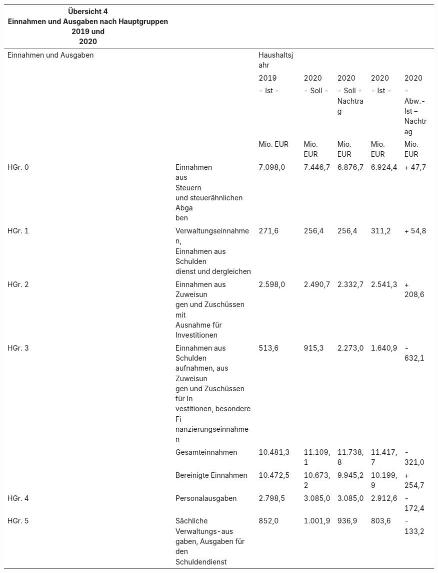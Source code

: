 | Übersicht 4<br>Einnahmen und Ausgaben nach Hauptgruppen 2019 und<br>2020 |                                                                                                                                     |               |          |                      |           |                              |
|--------------------------------------------------------------------------|-------------------------------------------------------------------------------------------------------------------------------------|---------------|----------|----------------------|-----------|------------------------------|
| Einnahmen und Ausgaben                                                   |                                                                                                                                     | Haushaltsjahr |          |                      |           |                              |
|                                                                          |                                                                                                                                     | 2019          | 2020     | 2020                 | 2020      | 2020                         |
|                                                                          |                                                                                                                                     | - Ist -       | - Soll - | - Soll -<br>Nachtrag | - Ist -   | - Abw.-<br>Ist –<br>Nachtrag |
|                                                                          |                                                                                                                                     | Mio. EUR      | Mio. EUR | Mio. EUR             | Mio. EUR  | Mio. EUR                     |
| HGr. 0                                                                   | Einnahmen<br>aus<br>Steuern<br>und steuerähnlichen Abga<br>ben                                                                      | 7.098,0       | 7.446,7  | 6.876,7              | 6.924,4   | + 47,7                       |
| HGr. 1                                                                   | Verwaltungseinnahmen,<br>Einnahmen aus Schulden<br>dienst und dergleichen                                                           | 271,6         | 256,4    | 256,4                | 311,2     | + 54,8                       |
| HGr. 2                                                                   | Einnahmen aus Zuweisun<br>gen und Zuschüssen mit<br>Ausnahme für Investitionen                                                      | 2.598,0       | 2.490,7  | 2.332,7              | 2.541,3   | + 208,6                      |
| HGr. 3                                                                   | Einnahmen aus Schulden<br>aufnahmen, aus Zuweisun<br>gen und Zuschüssen für In<br>vestitionen, besondere Fi<br>nanzierungseinnahmen | 513,6         | 915,3    | 2.273,0              | 1.640,9   | - 632,1                      |
|                                                                          | Gesamteinnahmen                                                                                                                     | 10.481,3      | 11.109,1 | 11.738,8             | 11.417,7  | - 321,0                      |
|                                                                          | Bereinigte Einnahmen                                                                                                                | 10.472,5      | 10.673,2 | 9.945,2              | 10.199,9  | + 254,7                      |
| HGr. 4                                                                   | Personalausgaben                                                                                                                    | 2.798,5       | 3.085,0  | 3.085,0              | 2.912,6   | - 172,4                      |
| HGr. 5                                                                   | Sächliche Verwaltungs-aus<br>gaben, Ausgaben für den<br>Schuldendienst                                                              | 852,0         | 1.001,9  | 936,9                | 803,6     | - 133,2                      |
